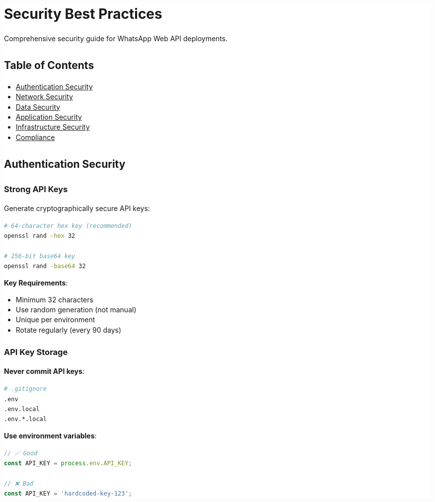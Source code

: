 # Security Best Practices

Comprehensive security guide for WhatsApp Web API deployments.

## Table of Contents

- [Authentication Security](#authentication-security)
- [Network Security](#network-security)
- [Data Security](#data-security)
- [Application Security](#application-security)
- [Infrastructure Security](#infrastructure-security)
- [Compliance](#compliance)

## Authentication Security

### Strong API Keys

Generate cryptographically secure API keys:

```bash
# 64-character hex key (recommended)
openssl rand -hex 32

# 256-bit base64 key
openssl rand -base64 32
```

**Key Requirements**:
- Minimum 32 characters
- Use random generation (not manual)
- Unique per environment
- Rotate regularly (every 90 days)

### API Key Storage

**Never commit API keys**:

```bash
# .gitignore
.env
.env.local
.env.*.local
```

**Use environment variables**:
```javascript
// ✅ Good
const API_KEY = process.env.API_KEY;

// ❌ Bad
const API_KEY = 'hardcoded-key-123';
```

